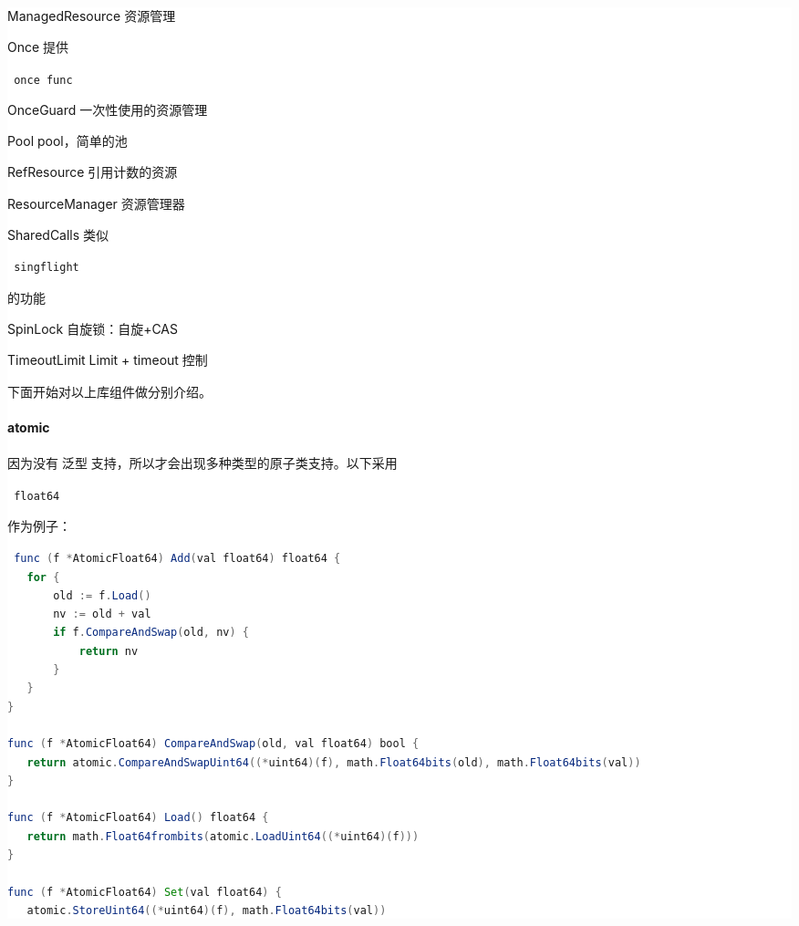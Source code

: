    ManagedResource 
   资源管理 
   
   
   Once 
   提供  
 ```java 
  once func
  ``` 
  
   
   
   OnceGuard 
   一次性使用的资源管理 
   
   
   Pool 
   pool，简单的池 
   
   
   RefResource 
   引用计数的资源 
   
   
   ResourceManager 
   资源管理器 
   
   
   SharedCalls 
   类似  
 ```java 
  singflight
  ``` 
  的功能 
   
   
   SpinLock 
   自旋锁：自旋+CAS 
   
   
   TimeoutLimit 
   Limit + timeout 控制 
   
  
 
下面开始对以上库组件做分别介绍。 
#### atomic 
因为没有 泛型 支持，所以才会出现多种类型的原子类支持。以下采用  
 ```java 
  float64
  ``` 
  作为例子： 
 
 ```java 
  func (f *AtomicFloat64) Add(val float64) float64 {
	for {
		old := f.Load()
		nv := old + val
		if f.CompareAndSwap(old, nv) {
			return nv
		}
	}
}

func (f *AtomicFloat64) CompareAndSwap(old, val float64) bool {
	return atomic.CompareAndSwapUint64((*uint64)(f), math.Float64bits(old), math.Float64bits(val))
}

func (f *AtomicFloat64) Load() float64 {
	return math.Float64frombits(atomic.LoadUint64((*uint64)(f)))
}

func (f *AtomicFloat64) Set(val float64) {
	atomic.StoreUint64((*uint64)(f), math.Float64bits(val))
 ```